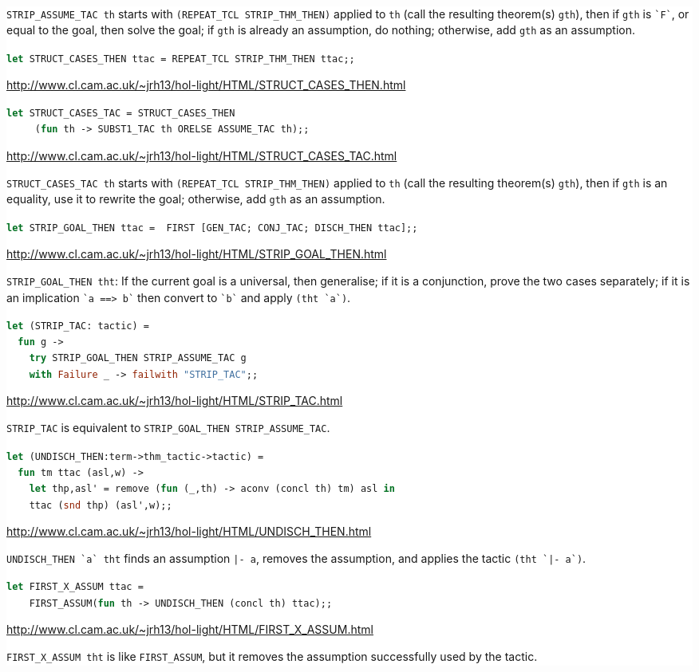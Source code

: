 `STRIP_ASSUME_TAC th` starts with `(REPEAT_TCL STRIP_THM_THEN)` applied to `th`
(call the resulting theorem(s) `gth`), then if `gth` is `` `F` ``, or equal to
the goal, then solve the goal; if `gth` is already an assumption, do nothing;
otherwise, add `gth` as an assumption.

```ocaml
let STRUCT_CASES_THEN ttac = REPEAT_TCL STRIP_THM_THEN ttac;;
```
<http://www.cl.cam.ac.uk/~jrh13/hol-light/HTML/STRUCT_CASES_THEN.html>

```ocaml
let STRUCT_CASES_TAC = STRUCT_CASES_THEN
     (fun th -> SUBST1_TAC th ORELSE ASSUME_TAC th);;
```
<http://www.cl.cam.ac.uk/~jrh13/hol-light/HTML/STRUCT_CASES_TAC.html>

`STRUCT_CASES_TAC th` starts with `(REPEAT_TCL STRIP_THM_THEN)` applied to `th`
(call the resulting theorem(s) `gth`), then if `gth` is an equality, use it to
rewrite the goal; otherwise, add `gth` as an assumption.

```ocaml
let STRIP_GOAL_THEN ttac =  FIRST [GEN_TAC; CONJ_TAC; DISCH_THEN ttac];;
```
<http://www.cl.cam.ac.uk/~jrh13/hol-light/HTML/STRIP_GOAL_THEN.html>

`STRIP_GOAL_THEN tht`:  If the current goal is a universal, then generalise;
if it is a conjunction, prove the two cases separately; if it is an implication
`` `a ==> b` `` then convert to `` `b` `` and apply `` (tht `a`) ``.

```ocaml
let (STRIP_TAC: tactic) =
  fun g ->
    try STRIP_GOAL_THEN STRIP_ASSUME_TAC g
    with Failure _ -> failwith "STRIP_TAC";;
```
<http://www.cl.cam.ac.uk/~jrh13/hol-light/HTML/STRIP_TAC.html>

`STRIP_TAC` is equivalent to `STRIP_GOAL_THEN STRIP_ASSUME_TAC`.

```ocaml
let (UNDISCH_THEN:term->thm_tactic->tactic) =
  fun tm ttac (asl,w) ->
    let thp,asl' = remove (fun (_,th) -> aconv (concl th) tm) asl in
    ttac (snd thp) (asl',w);;
```
<http://www.cl.cam.ac.uk/~jrh13/hol-light/HTML/UNDISCH_THEN.html>

`` UNDISCH_THEN `a` tht `` finds an assumption `|- a`, removes the assumption,
and applies the tactic `` (tht `|- a`) ``.

```ocaml
let FIRST_X_ASSUM ttac =
    FIRST_ASSUM(fun th -> UNDISCH_THEN (concl th) ttac);;
```
<http://www.cl.cam.ac.uk/~jrh13/hol-light/HTML/FIRST_X_ASSUM.html>

`FIRST_X_ASSUM tht` is like `FIRST_ASSUM`, but it removes the assumption
successfully used by the tactic.
